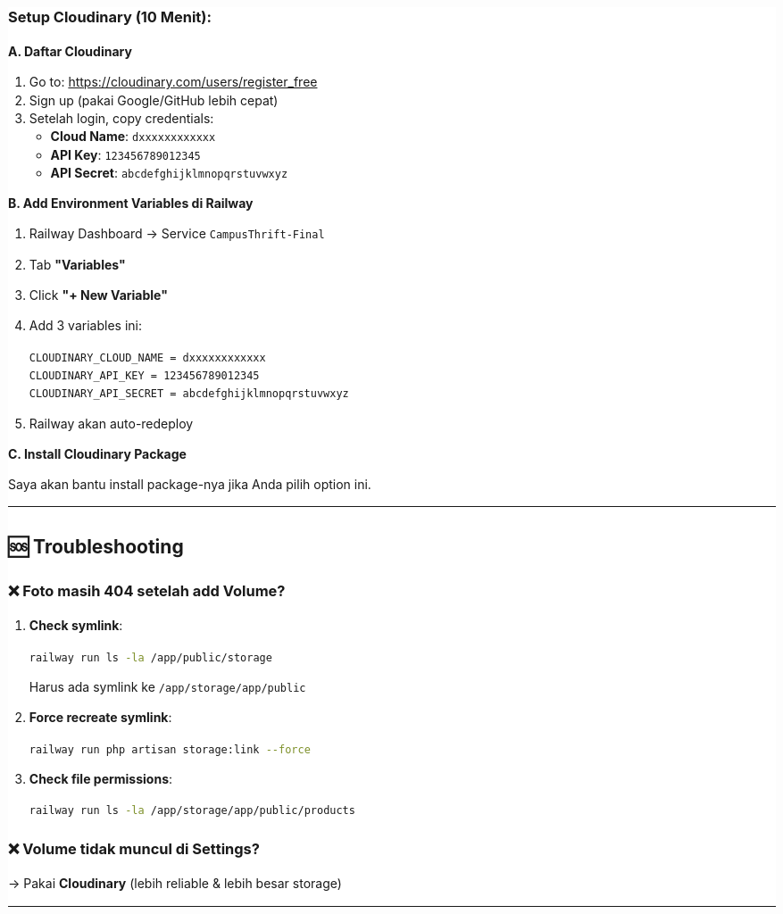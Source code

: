 ### **Setup Cloudinary (10 Menit):**

**A. Daftar Cloudinary**
1. Go to: https://cloudinary.com/users/register_free
2. Sign up (pakai Google/GitHub lebih cepat)
3. Setelah login, copy credentials:
   - **Cloud Name**: `dxxxxxxxxxxxx`
   - **API Key**: `123456789012345`
   - **API Secret**: `abcdefghijklmnopqrstuvwxyz`

**B. Add Environment Variables di Railway**
1. Railway Dashboard → Service `CampusThrift-Final`
2. Tab **"Variables"**
3. Click **"+ New Variable"**
4. Add 3 variables ini:

   ```
   CLOUDINARY_CLOUD_NAME = dxxxxxxxxxxxx
   CLOUDINARY_API_KEY = 123456789012345
   CLOUDINARY_API_SECRET = abcdefghijklmnopqrstuvwxyz
   ```

5. Railway akan auto-redeploy

**C. Install Cloudinary Package**

Saya akan bantu install package-nya jika Anda pilih option ini.

---

## 🆘 **Troubleshooting**

### **❌ Foto masih 404 setelah add Volume?**

1. **Check symlink**:
   ```bash
   railway run ls -la /app/public/storage
   ```
   Harus ada symlink ke `/app/storage/app/public`

2. **Force recreate symlink**:
   ```bash
   railway run php artisan storage:link --force
   ```

3. **Check file permissions**:
   ```bash
   railway run ls -la /app/storage/app/public/products
   ```

### **❌ Volume tidak muncul di Settings?**

→ Pakai **Cloudinary** (lebih reliable & lebih besar storage)

---
